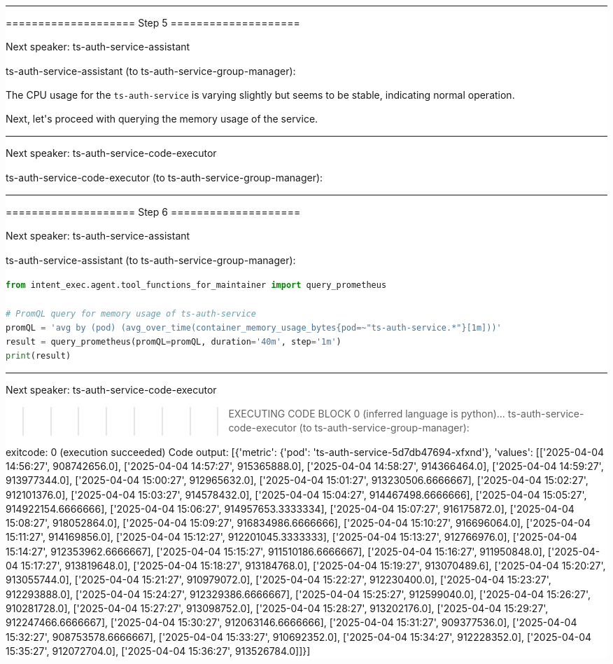 
--------------------------------------------------------------------------------
==================== Step 5 ====================

Next speaker: ts-auth-service-assistant

ts-auth-service-assistant (to ts-auth-service-group-manager):

The CPU usage for the `ts-auth-service` is varying slightly but seems to be stable, indicating normal operation.

Next, let's proceed with querying the memory usage of the service.

--------------------------------------------------------------------------------

Next speaker: ts-auth-service-code-executor

ts-auth-service-code-executor (to ts-auth-service-group-manager):



--------------------------------------------------------------------------------
==================== Step 6 ====================

Next speaker: ts-auth-service-assistant

ts-auth-service-assistant (to ts-auth-service-group-manager):

```python
from intent_exec.agent.tool_functions_for_maintainer import query_prometheus

# PromQL query for memory usage of ts-auth-service
promQL = 'avg by (pod) (avg_over_time(container_memory_usage_bytes{pod=~"ts-auth-service.*"}[1m]))'
result = query_prometheus(promQL=promQL, duration='40m', step='1m')
print(result)
```

--------------------------------------------------------------------------------

Next speaker: ts-auth-service-code-executor


>>>>>>>> EXECUTING CODE BLOCK 0 (inferred language is python)...
ts-auth-service-code-executor (to ts-auth-service-group-manager):

exitcode: 0 (execution succeeded)
Code output: 
[{'metric': {'pod': 'ts-auth-service-5d7db47694-xfxnd'}, 'values': [['2025-04-04 14:56:27', 908742656.0], ['2025-04-04 14:57:27', 915365888.0], ['2025-04-04 14:58:27', 914366464.0], ['2025-04-04 14:59:27', 913977344.0], ['2025-04-04 15:00:27', 912965632.0], ['2025-04-04 15:01:27', 913230506.6666667], ['2025-04-04 15:02:27', 912101376.0], ['2025-04-04 15:03:27', 914578432.0], ['2025-04-04 15:04:27', 914467498.6666666], ['2025-04-04 15:05:27', 914922154.6666666], ['2025-04-04 15:06:27', 914957653.3333334], ['2025-04-04 15:07:27', 916175872.0], ['2025-04-04 15:08:27', 918052864.0], ['2025-04-04 15:09:27', 916834986.6666666], ['2025-04-04 15:10:27', 916696064.0], ['2025-04-04 15:11:27', 914169856.0], ['2025-04-04 15:12:27', 912201045.3333333], ['2025-04-04 15:13:27', 912766976.0], ['2025-04-04 15:14:27', 912353962.6666667], ['2025-04-04 15:15:27', 911510186.6666667], ['2025-04-04 15:16:27', 911950848.0], ['2025-04-04 15:17:27', 913819648.0], ['2025-04-04 15:18:27', 913184768.0], ['2025-04-04 15:19:27', 913070489.6], ['2025-04-04 15:20:27', 913055744.0], ['2025-04-04 15:21:27', 910979072.0], ['2025-04-04 15:22:27', 912230400.0], ['2025-04-04 15:23:27', 912293888.0], ['2025-04-04 15:24:27', 912329386.6666667], ['2025-04-04 15:25:27', 912599040.0], ['2025-04-04 15:26:27', 910281728.0], ['2025-04-04 15:27:27', 913098752.0], ['2025-04-04 15:28:27', 913202176.0], ['2025-04-04 15:29:27', 912247466.6666667], ['2025-04-04 15:30:27', 912063146.6666666], ['2025-04-04 15:31:27', 909377536.0], ['2025-04-04 15:32:27', 908753578.6666667], ['2025-04-04 15:33:27', 910692352.0], ['2025-04-04 15:34:27', 912228352.0], ['2025-04-04 15:35:27', 912072704.0], ['2025-04-04 15:36:27', 913526784.0]]}]
